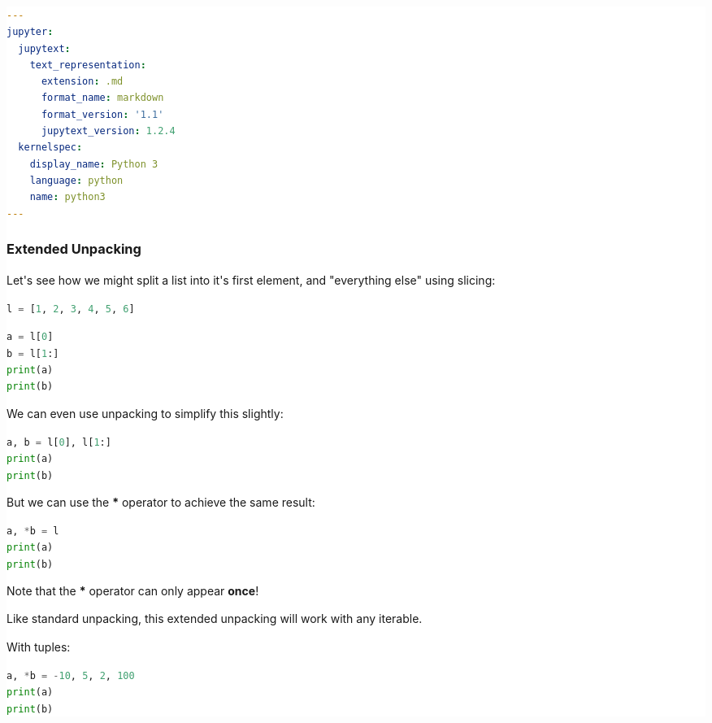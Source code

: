 ```yaml
---
jupyter:
  jupytext:
    text_representation:
      extension: .md
      format_name: markdown
      format_version: '1.1'
      jupytext_version: 1.2.4
  kernelspec:
    display_name: Python 3
    language: python
    name: python3
---
```


### Extended Unpacking


Let's see how we might split a list into it's first element, and "everything else" using slicing:

```python
l = [1, 2, 3, 4, 5, 6]
```

```python
a = l[0]
b = l[1:]
print(a)
print(b)
```

We can even use unpacking to simplify this slightly:

```python
a, b = l[0], l[1:]
print(a)
print(b)
```

But we can use the **\*** operator to achieve the same result:

```python
a, *b = l
print(a)
print(b)
```

Note that the **\*** operator can only appear **once**!


Like standard unpacking, this extended unpacking will work with any iterable.


With tuples:

```python
a, *b = -10, 5, 2, 100
print(a)
print(b)
```
